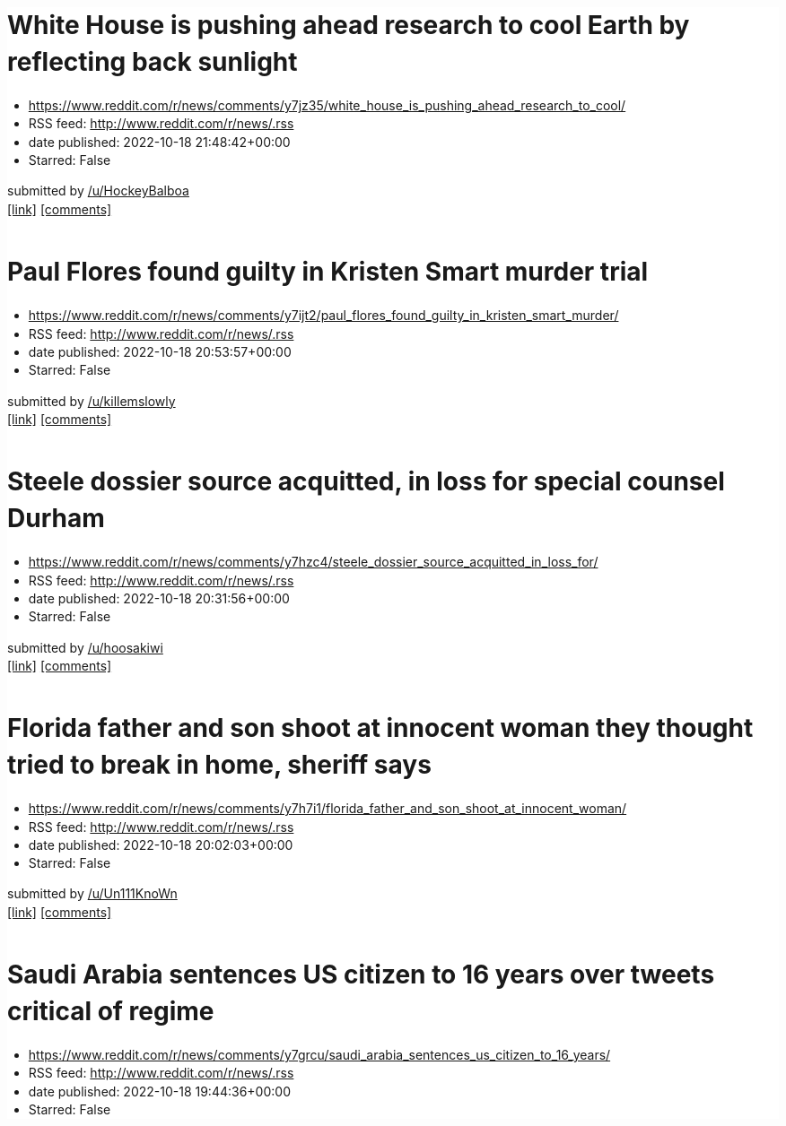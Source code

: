 # White House is pushing ahead research to cool Earth by reflecting back sunlight
 - https://www.reddit.com/r/news/comments/y7jz35/white_house_is_pushing_ahead_research_to_cool/
 - RSS feed: http://www.reddit.com/r/news/.rss
 - date published: 2022-10-18 21:48:42+00:00
 - Starred: False

&#32; submitted by &#32; <a href="https://www.reddit.com/user/HockeyBalboa"> /u/HockeyBalboa </a> <br /> <span><a href="https://www.cnbc.com/2022/10/13/what-is-solar-geoengineering-sunlight-reflection-risks-and-benefits.html">[link]</a></span> &#32; <span><a href="https://www.reddit.com/r/news/comments/y7jz35/white_house_is_pushing_ahead_research_to_cool/">[comments]</a></span>

# Paul Flores found guilty in Kristen Smart murder trial
 - https://www.reddit.com/r/news/comments/y7ijt2/paul_flores_found_guilty_in_kristen_smart_murder/
 - RSS feed: http://www.reddit.com/r/news/.rss
 - date published: 2022-10-18 20:53:57+00:00
 - Starred: False

&#32; submitted by &#32; <a href="https://www.reddit.com/user/killemslowly"> /u/killemslowly </a> <br /> <span><a href="https://kion546.com/news/local-news/top-stories/2022/10/17/paul-flores-found-guilty-in-kristen-smart-trial/">[link]</a></span> &#32; <span><a href="https://www.reddit.com/r/news/comments/y7ijt2/paul_flores_found_guilty_in_kristen_smart_murder/">[comments]</a></span>

# Steele dossier source acquitted, in loss for special counsel Durham
 - https://www.reddit.com/r/news/comments/y7hzc4/steele_dossier_source_acquitted_in_loss_for/
 - RSS feed: http://www.reddit.com/r/news/.rss
 - date published: 2022-10-18 20:31:56+00:00
 - Starred: False

&#32; submitted by &#32; <a href="https://www.reddit.com/user/hoosakiwi"> /u/hoosakiwi </a> <br /> <span><a href="https://www.washingtonpost.com/national-security/2022/10/18/igor-danchenko-john-durham-verdict/">[link]</a></span> &#32; <span><a href="https://www.reddit.com/r/news/comments/y7hzc4/steele_dossier_source_acquitted_in_loss_for/">[comments]</a></span>

# Florida father and son shoot at innocent woman they thought tried to break in home, sheriff says
 - https://www.reddit.com/r/news/comments/y7h7i1/florida_father_and_son_shoot_at_innocent_woman/
 - RSS feed: http://www.reddit.com/r/news/.rss
 - date published: 2022-10-18 20:02:03+00:00
 - Starred: False

&#32; submitted by &#32; <a href="https://www.reddit.com/user/Un111KnoWn"> /u/Un111KnoWn </a> <br /> <span><a href="https://www.nbcnews.com/news/us-news/florida-father-son-shoot-innocent-woman-thought-tried-break-home-sheri-rcna52704">[link]</a></span> &#32; <span><a href="https://www.reddit.com/r/news/comments/y7h7i1/florida_father_and_son_shoot_at_innocent_woman/">[comments]</a></span>

# Saudi Arabia sentences US citizen to 16 years over tweets critical of regime
 - https://www.reddit.com/r/news/comments/y7grcu/saudi_arabia_sentences_us_citizen_to_16_years/
 - RSS feed: http://www.reddit.com/r/news/.rss
 - date published: 2022-10-18 19:44:36+00:00
 - Starred: False
